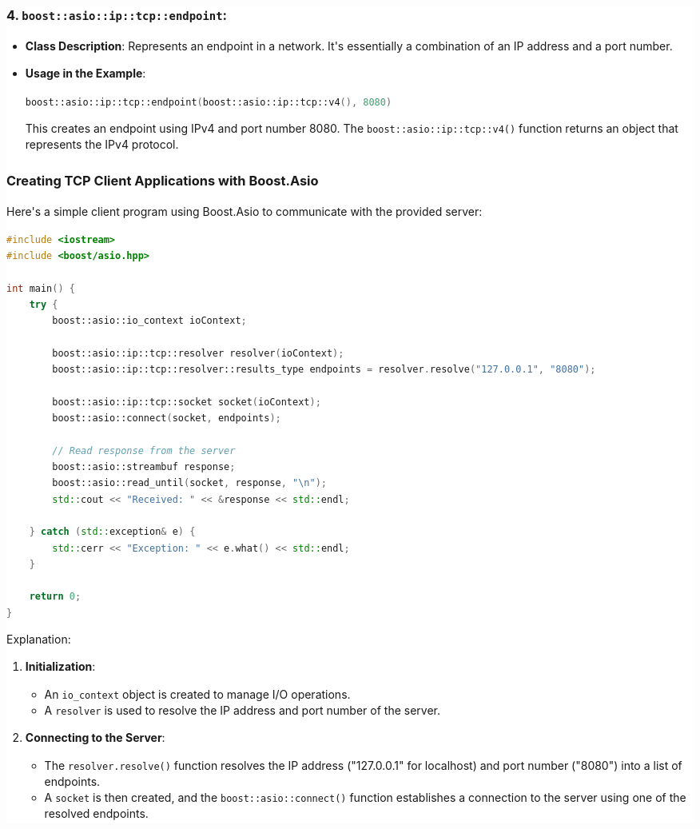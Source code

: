 ### 4. `boost::asio::ip::tcp::endpoint`:
- **Class Description**: Represents an endpoint in a network. It's essentially a combination of an IP address and a port number.

- **Usage in the Example**:
  ```cpp
  boost::asio::ip::tcp::endpoint(boost::asio::ip::tcp::v4(), 8080)
  ```
  This creates an endpoint using IPv4 and port number 8080. The `boost::asio::ip::tcp::v4()` function returns an object that represents the IPv4 protocol.

### Creating TCP Client Applications with Boost.Asio
Here's a simple client program using Boost.Asio to communicate with the provided server:

```cpp
#include <iostream>
#include <boost/asio.hpp>

int main() {
    try {
        boost::asio::io_context ioContext;

        boost::asio::ip::tcp::resolver resolver(ioContext);
        boost::asio::ip::tcp::resolver::results_type endpoints = resolver.resolve("127.0.0.1", "8080");

        boost::asio::ip::tcp::socket socket(ioContext);
        boost::asio::connect(socket, endpoints);

        // Read response from the server
        boost::asio::streambuf response;
        boost::asio::read_until(socket, response, "\n");
        std::cout << "Received: " << &response << std::endl;

    } catch (std::exception& e) {
        std::cerr << "Exception: " << e.what() << std::endl;
    }

    return 0;
}
```

Explanation:

1. **Initialization**:
   - An `io_context` object is created to manage I/O operations.
   - A `resolver` is used to resolve the IP address and port number of the server.

2. **Connecting to the Server**:
   - The `resolver.resolve()` function resolves the IP address ("127.0.0.1" for localhost) and port number ("8080") into a list of endpoints.
   - A `socket` is then created, and the `boost::asio::connect()` function establishes a connection to the server using one of the resolved endpoints.
